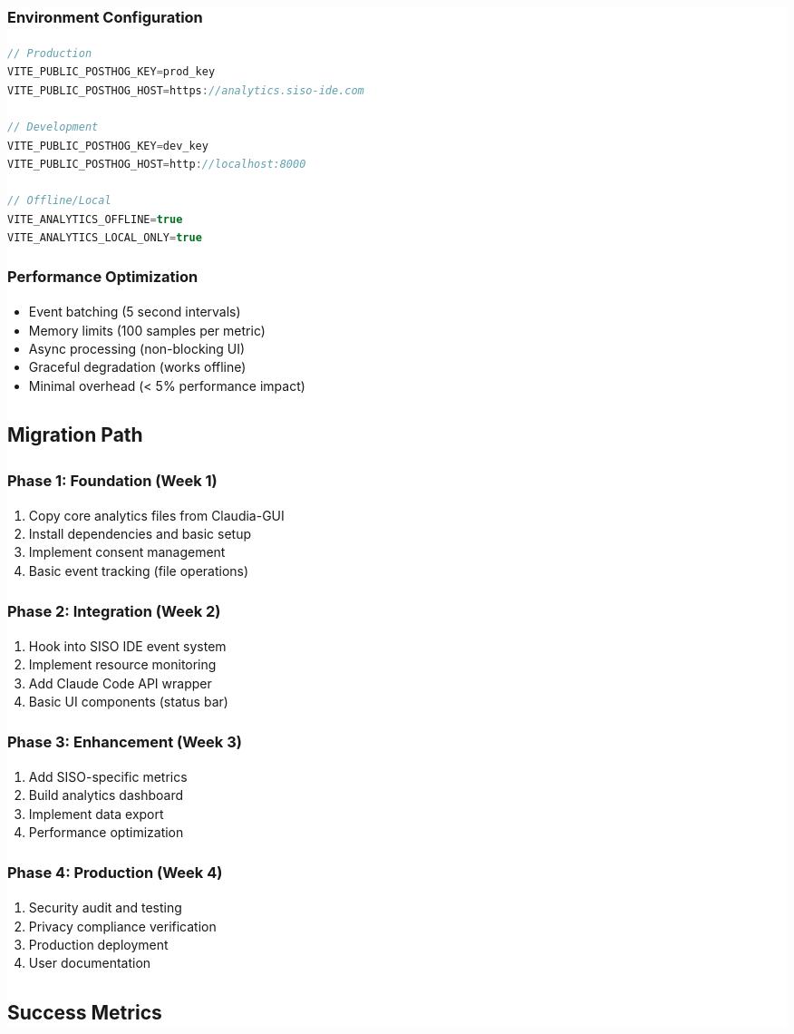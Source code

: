 ### Environment Configuration
```typescript
// Production
VITE_PUBLIC_POSTHOG_KEY=prod_key
VITE_PUBLIC_POSTHOG_HOST=https://analytics.siso-ide.com

// Development  
VITE_PUBLIC_POSTHOG_KEY=dev_key
VITE_PUBLIC_POSTHOG_HOST=http://localhost:8000

// Offline/Local
VITE_ANALYTICS_OFFLINE=true
VITE_ANALYTICS_LOCAL_ONLY=true
```

### Performance Optimization
- Event batching (5 second intervals)
- Memory limits (100 samples per metric)
- Async processing (non-blocking UI)
- Graceful degradation (works offline)
- Minimal overhead (< 5% performance impact)

## Migration Path

### Phase 1: Foundation (Week 1)
1. Copy core analytics files from Claudia-GUI
2. Install dependencies and basic setup
3. Implement consent management
4. Basic event tracking (file operations)

### Phase 2: Integration (Week 2)
1. Hook into SISO IDE event system
2. Implement resource monitoring
3. Add Claude Code API wrapper
4. Basic UI components (status bar)

### Phase 3: Enhancement (Week 3)
1. Add SISO-specific metrics
2. Build analytics dashboard
3. Implement data export
4. Performance optimization

### Phase 4: Production (Week 4)
1. Security audit and testing
2. Privacy compliance verification
3. Production deployment
4. User documentation

## Success Metrics
